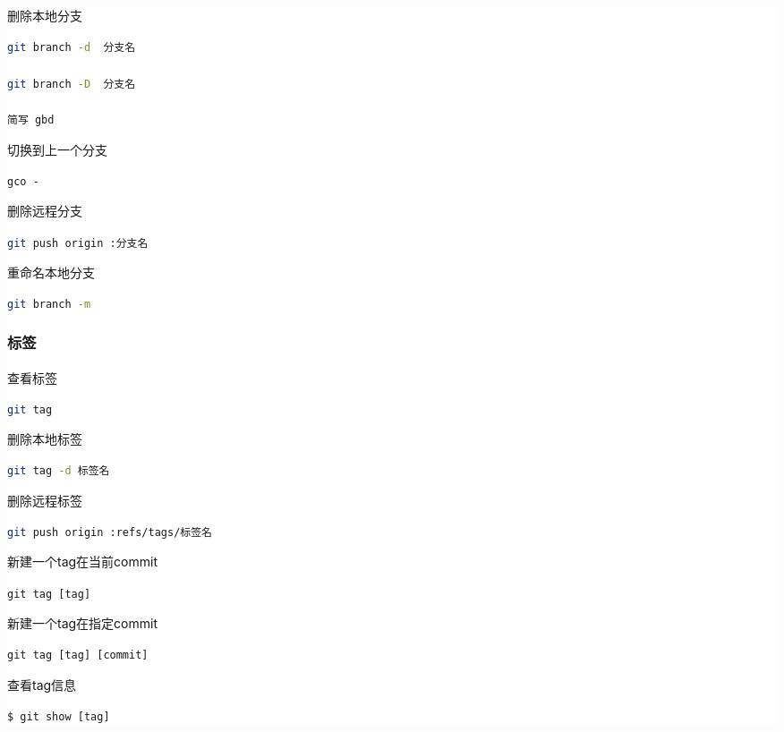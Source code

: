 删除本地分支

```bash
git branch -d  分支名

git branch -D  分支名

简写 gbd
```

切换到上一个分支

```
gco -
```

删除远程分支

```bash
git push origin :分支名
```

重命名本地分支

```bash
git branch -m
```

### 标签

查看标签

```bash
git tag
```
删除本地标签

```bash
git tag -d 标签名
```
删除远程标签

```bash
git push origin :refs/tags/标签名
```

新建一个tag在当前commit

```shell
git tag [tag]
```

新建一个tag在指定commit

```shell
git tag [tag] [commit]
```

查看tag信息

```shell
$ git show [tag]
```
